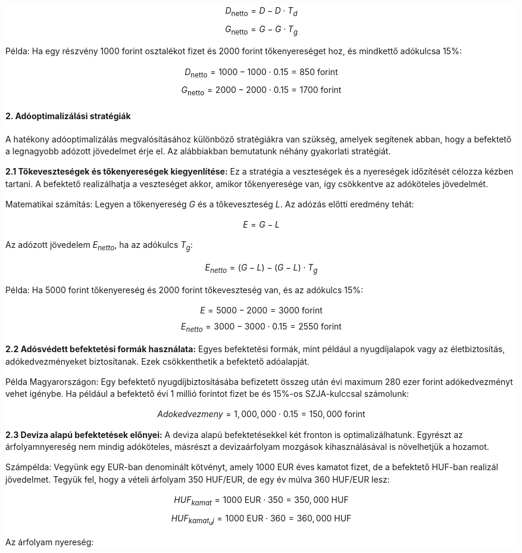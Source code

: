 $$ D_\text{netto} = D - D \cdot T_d $$
$$ G_\text{netto} = G - G \cdot T_g $$

Példa:
Ha egy részvény 1000 forint osztalékot fizet és 2000 forint tőkenyereséget hoz, és mindkettő adókulcsa 15%:

$$ D_\text{netto} = 1000 - 1000 \cdot 0.15 = 850 \text{ forint} $$
$$ G_\text{netto} = 2000 - 2000 \cdot 0.15 = 1700 \text{ forint} $$

#### 2. Adóoptimalizálási stratégiák

A hatékony adóoptimalizálás megvalósításához különböző stratégiákra van szükség, amelyek segítenek abban, hogy a befektető a legnagyobb adózott jövedelmet érje el. Az alábbiakban bemutatunk néhány gyakorlati stratégiát.

**2.1 Tőkeveszteségek és tőkenyereségek kiegyenlítése:**
Ez a stratégia a veszteségek és a nyereségek időzítését célozza kézben tartani. A befektető realizálhatja a veszteséget akkor, amikor tőkenyeresége van, így csökkentve az adóköteles jövedelmét.

Matematikai számítás:
Legyen a tőkenyereség $G$ és a tőkeveszteség $L$. Az adózás előtti eredmény tehát:

$$ E = G - L $$

Az adózott jövedelem $E_{netto}$, ha az adókulcs $T_g$:

$$ E_{netto} = (G - L) - (G - L) \cdot T_g $$

Példa:
Ha 5000 forint tőkenyereség és 2000 forint tőkeveszteség van, és az adókulcs 15%:

$$ E = 5000 - 2000 = 3000 \text{ forint} $$
$$ E_{netto} = 3000 - 3000 \cdot 0.15 = 2550 \text{ forint} $$

**2.2 Adósvédett befektetési formák használata:**
Egyes befektetési formák, mint például a nyugdíjalapok vagy az életbiztosítás, adókedvezményeket biztosítanak. Ezek csökkenthetik a befektető adóalapját.

Példa Magyarországon:
Egy befektető nyugdíjbiztosításába befizetett összeg után évi maximum 280 ezer forint adókedvezményt vehet igénybe. Ha például a befektető évi 1 millió forintot fizet be és 15%-os SZJA-kulccsal számolunk:

$$ Adokedvezmeny = 1,000,000 \cdot 0.15 = 150,000 \text{ forint} $$

**2.3 Deviza alapú befektetések előnyei:**
A deviza alapú befektetésekkel két fronton is optimalizálhatunk. Egyrészt az árfolyamnyereség nem mindig adóköteles, másrészt a devizaárfolyam mozgások kihasználásával is növelhetjük a hozamot.

Számpélda:
Vegyünk egy EUR-ban denominált kötvényt, amely 1000 EUR éves kamatot fizet, de a befektető HUF-ban realizál jövedelmet. Tegyük fel, hogy a vételi árfolyam 350 HUF/EUR, de egy év múlva 360 HUF/EUR lesz:

$$ HUF_{kamat} = 1000 \text{ EUR} \cdot 350 = 350,000 \text{ HUF} $$
$$ HUF_{kamat_uj} = 1000 \text{ EUR} \cdot 360 = 360,000 \text{ HUF} $$

Az árfolyam nyereség:
